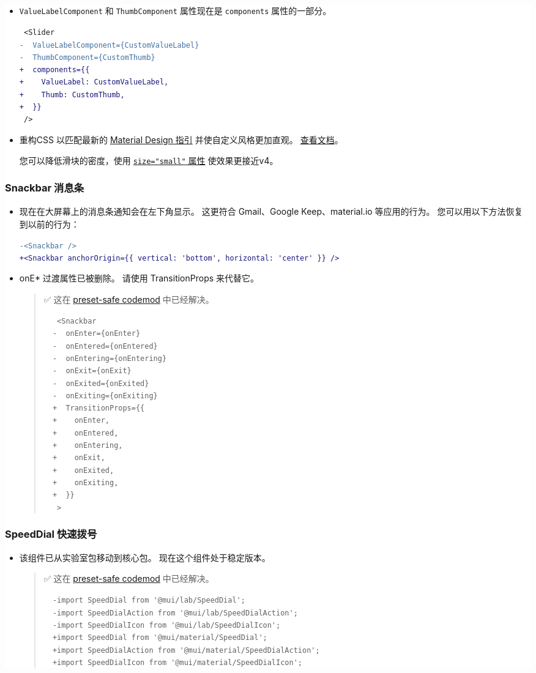 - `ValueLabelComponent` 和 `ThumbComponent` 属性现在是 `components` 属性的一部分。

  ```diff
   <Slider
  -  ValueLabelComponent={CustomValueLabel}
  -  ThumbComponent={CustomThumb}
  +  components={{
  +    ValueLabel: CustomValueLabel,
  +    Thumb: CustomThumb,
  +  }}
   />
  ```

- 重构CSS 以匹配最新的 [Material Design 指引](https://material.io/components/sliders) 并使自定义风格更加直观。 [查看文档](/components/slider/)。 <a href="/components/slider/#continuous-sliders"><img width="247" alt="" src="https://user-images.githubusercontent.com/3165635/121884800-a8808600-cd13-11eb-8cdf-e25de8f1ba73.png" style="margin: auto"></a>

  您可以降低滑块的密度，使用 [`size="small"` 属性](/components/slider/#sizes) 使效果更接近v4。

### Snackbar 消息条

- 现在在大屏幕上的消息条通知会在左下角显示。 这更符合 Gmail、Google Keep、material.io 等应用的行为。 您可以用以下方法恢复到以前的行为：

  ```diff
  -<Snackbar />
  +<Snackbar anchorOrigin={{ vertical: 'bottom', horizontal: 'center' }} />
  ```

- onE\* 过渡属性已被删除。 请使用 TransitionProps 来代替它。

  > ✅ 这在 [preset-safe codemod](#preset-safe) 中已经解决。 
  > 
  > ```diff
  >    <Snackbar
  >   -  onEnter={onEnter}
  >   -  onEntered={onEntered}
  >   -  onEntering={onEntering}
  >   -  onExit={onExit}
  >   -  onExited={onExited}
  >   -  onExiting={onExiting}
  >   +  TransitionProps={{
  >   +    onEnter,
  >   +    onEntered,
  >   +    onEntering,
  >   +    onExit,
  >   +    onExited,
  >   +    onExiting,
  >   +  }}
  >    >
  > ```

### SpeedDial 快速拨号

- 该组件已从实验室包移动到核心包。 现在这个组件处于稳定版本。

  > ✅ 这在 [preset-safe codemod](#preset-safe) 中已经解决。 
  > 
  > ```diff
  >   -import SpeedDial from '@mui/lab/SpeedDial';
  >   -import SpeedDialAction from '@mui/lab/SpeedDialAction';
  >   -import SpeedDialIcon from '@mui/lab/SpeedDialIcon';
  >   +import SpeedDial from '@mui/material/SpeedDial';
  >   +import SpeedDialAction from '@mui/material/SpeedDialAction';
  >   +import SpeedDialIcon from '@mui/material/SpeedDialIcon';
  > ```
